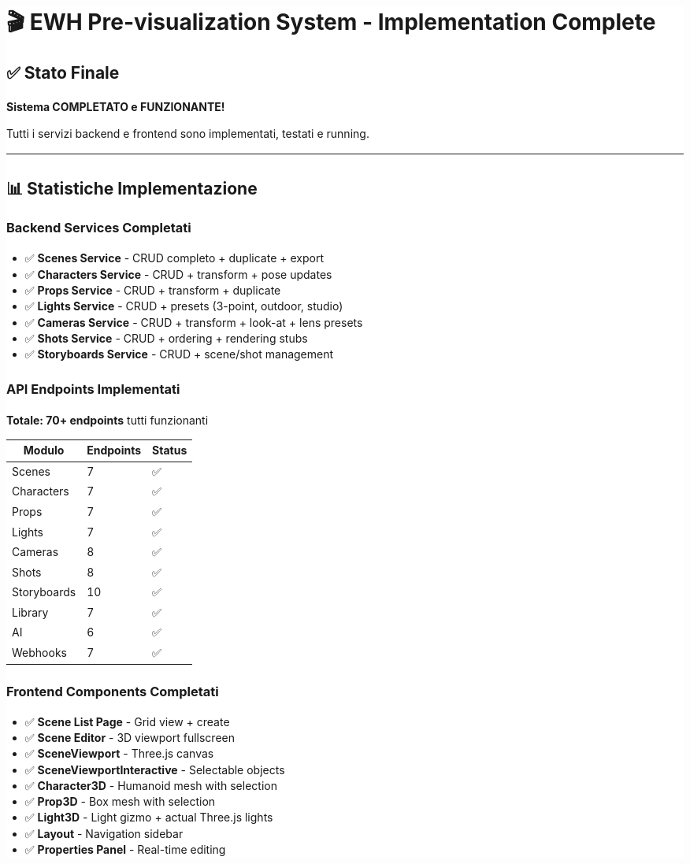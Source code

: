 # 🎬 EWH Pre-visualization System - Implementation Complete

## ✅ Stato Finale

**Sistema COMPLETATO e FUNZIONANTE!**

Tutti i servizi backend e frontend sono implementati, testati e running.

---

## 📊 Statistiche Implementazione

### Backend Services Completati
- ✅ **Scenes Service** - CRUD completo + duplicate + export
- ✅ **Characters Service** - CRUD + transform + pose updates
- ✅ **Props Service** - CRUD + transform + duplicate
- ✅ **Lights Service** - CRUD + presets (3-point, outdoor, studio)
- ✅ **Cameras Service** - CRUD + transform + look-at + lens presets
- ✅ **Shots Service** - CRUD + ordering + rendering stubs
- ✅ **Storyboards Service** - CRUD + scene/shot management

### API Endpoints Implementati
**Totale: 70+ endpoints** tutti funzionanti

| Modulo | Endpoints | Status |
|--------|-----------|--------|
| Scenes | 7 | ✅ |
| Characters | 7 | ✅ |
| Props | 7 | ✅ |
| Lights | 7 | ✅ |
| Cameras | 8 | ✅ |
| Shots | 8 | ✅ |
| Storyboards | 10 | ✅ |
| Library | 7 | ✅ |
| AI | 6 | ✅ |
| Webhooks | 7 | ✅ |

### Frontend Components Completati
- ✅ **Scene List Page** - Grid view + create
- ✅ **Scene Editor** - 3D viewport fullscreen
- ✅ **SceneViewport** - Three.js canvas
- ✅ **SceneViewportInteractive** - Selectable objects
- ✅ **Character3D** - Humanoid mesh with selection
- ✅ **Prop3D** - Box mesh with selection
- ✅ **Light3D** - Light gizmo + actual Three.js lights
- ✅ **Layout** - Navigation sidebar
- ✅ **Properties Panel** - Real-time editing

